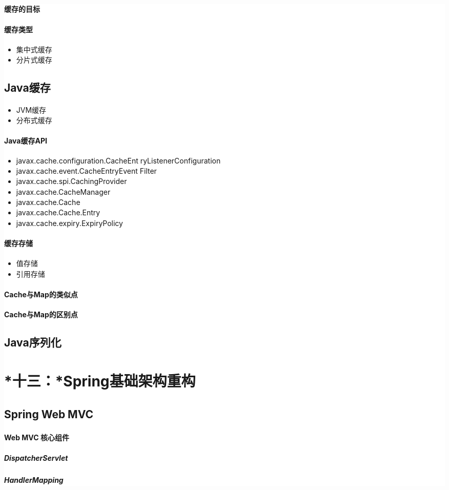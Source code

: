 #### 缓存的目标

#### 缓存类型

- 集中式缓存
- 分片式缓存

## Java缓存

- JVM缓存
- 分布式缓存

#### Java缓存API

- javax.cache.configuration.CacheEnt ryListenerConfiguration
- javax.cache.event.CacheEntryEvent Filter
- javax.cache.spi.CachingProvider
- javax.cache.CacheManager
- javax.cache.Cache
- javax.cache.Cache.Entry
- javax.cache.expiry.ExpiryPolicy

#### 缓存存储

- 值存储
- 引用存储

#### Cache与Map的类似点

#### Cache与Map的区别点

## Java序列化















# *十三：*Spring基础架构重构

## Spring Web MVC

#### Web MVC 核心组件

##### DispatcherServlet

##### HandlerMapping
